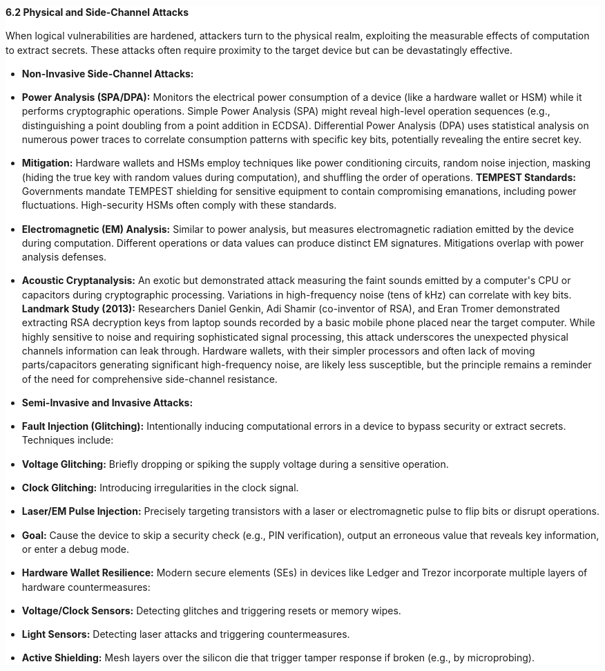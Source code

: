 **6.2 Physical and Side-Channel Attacks**

When logical vulnerabilities are hardened, attackers turn to the physical realm, exploiting the measurable effects of computation to extract secrets. These attacks often require proximity to the target device but can be devastatingly effective.

*   **Non-Invasive Side-Channel Attacks:**

*   **Power Analysis (SPA/DPA):** Monitors the electrical power consumption of a device (like a hardware wallet or HSM) while it performs cryptographic operations. Simple Power Analysis (SPA) might reveal high-level operation sequences (e.g., distinguishing a point doubling from a point addition in ECDSA). Differential Power Analysis (DPA) uses statistical analysis on numerous power traces to correlate consumption patterns with specific key bits, potentially revealing the entire secret key.

*   **Mitigation:** Hardware wallets and HSMs employ techniques like power conditioning circuits, random noise injection, masking (hiding the true key with random values during computation), and shuffling the order of operations. **TEMPEST Standards:** Governments mandate TEMPEST shielding for sensitive equipment to contain compromising emanations, including power fluctuations. High-security HSMs often comply with these standards.

*   **Electromagnetic (EM) Analysis:** Similar to power analysis, but measures electromagnetic radiation emitted by the device during computation. Different operations or data values can produce distinct EM signatures. Mitigations overlap with power analysis defenses.

*   **Acoustic Cryptanalysis:** An exotic but demonstrated attack measuring the faint sounds emitted by a computer's CPU or capacitors during cryptographic processing. Variations in high-frequency noise (tens of kHz) can correlate with key bits. **Landmark Study (2013):** Researchers Daniel Genkin, Adi Shamir (co-inventor of RSA), and Eran Tromer demonstrated extracting RSA decryption keys from laptop sounds recorded by a basic mobile phone placed near the target computer. While highly sensitive to noise and requiring sophisticated signal processing, this attack underscores the unexpected physical channels information can leak through. Hardware wallets, with their simpler processors and often lack of moving parts/capacitors generating significant high-frequency noise, are likely less susceptible, but the principle remains a reminder of the need for comprehensive side-channel resistance.

*   **Semi-Invasive and Invasive Attacks:**

*   **Fault Injection (Glitching):** Intentionally inducing computational errors in a device to bypass security or extract secrets. Techniques include:

*   **Voltage Glitching:** Briefly dropping or spiking the supply voltage during a sensitive operation.

*   **Clock Glitching:** Introducing irregularities in the clock signal.

*   **Laser/EM Pulse Injection:** Precisely targeting transistors with a laser or electromagnetic pulse to flip bits or disrupt operations.

*   **Goal:** Cause the device to skip a security check (e.g., PIN verification), output an erroneous value that reveals key information, or enter a debug mode.

*   **Hardware Wallet Resilience:** Modern secure elements (SEs) in devices like Ledger and Trezor incorporate multiple layers of hardware countermeasures:

*   **Voltage/Clock Sensors:** Detecting glitches and triggering resets or memory wipes.

*   **Light Sensors:** Detecting laser attacks and triggering countermeasures.

*   **Active Shielding:** Mesh layers over the silicon die that trigger tamper response if broken (e.g., by microprobing).
